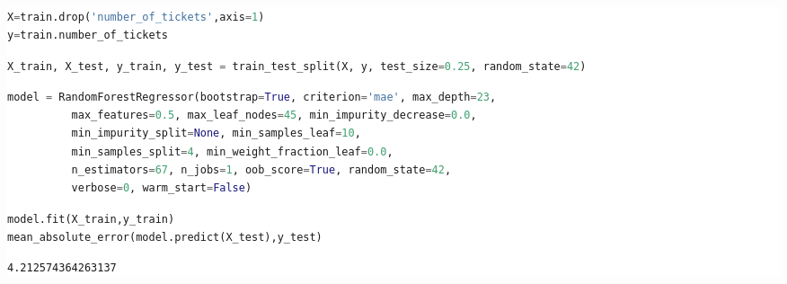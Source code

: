 


```python
X=train.drop('number_of_tickets',axis=1)
y=train.number_of_tickets
```


```python
X_train, X_test, y_train, y_test = train_test_split(X, y, test_size=0.25, random_state=42)
```


```python
model = RandomForestRegressor(bootstrap=True, criterion='mae', max_depth=23,
          max_features=0.5, max_leaf_nodes=45, min_impurity_decrease=0.0,
          min_impurity_split=None, min_samples_leaf=10,
          min_samples_split=4, min_weight_fraction_leaf=0.0,
          n_estimators=67, n_jobs=1, oob_score=True, random_state=42,
          verbose=0, warm_start=False)
```


```python
model.fit(X_train,y_train)
mean_absolute_error(model.predict(X_test),y_test)
```




    4.212574364263137


